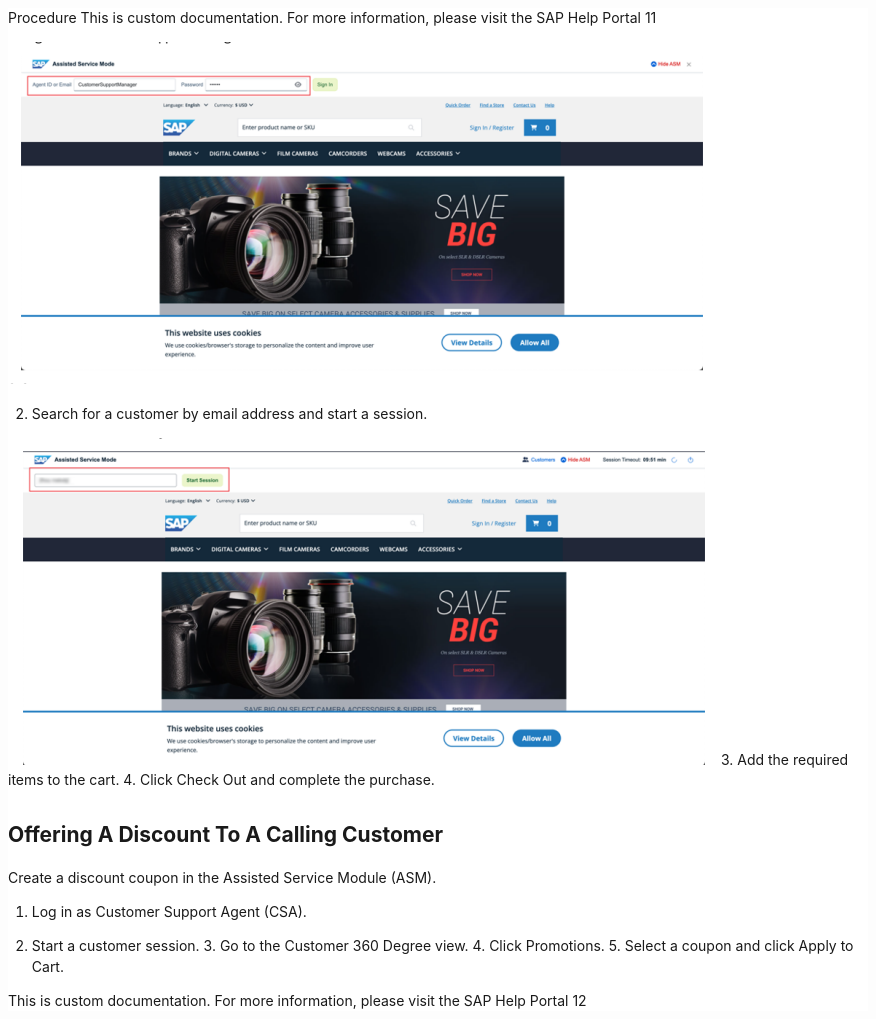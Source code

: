 Procedure This is custom documentation. For more information, please visit the SAP Help Portal 11

![11_image_0.png](11_image_0.png)

2. Search for a customer by email address and start a session.

![11_image_1.png](11_image_1.png) 3. Add the required items to the cart. 4. Click Check Out and complete the purchase.

## Offering A Discount To A Calling Customer

Create a discount coupon in the Assisted Service Module (ASM).

1. Log in as Customer Support Agent (CSA).

2. Start a customer session. 3. Go to the Customer 360 Degree view. 4. Click Promotions. 5. Select a coupon and click Apply to Cart.

This is custom documentation. For more information, please visit the SAP Help Portal 12
